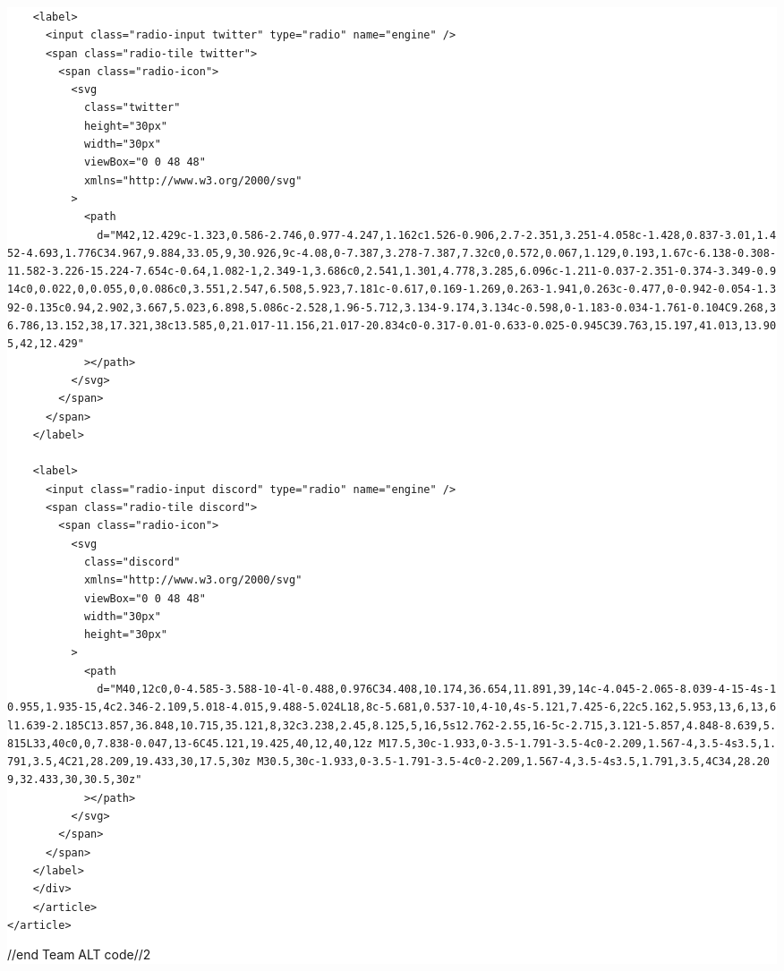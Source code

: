         <label>
          <input class="radio-input twitter" type="radio" name="engine" />
          <span class="radio-tile twitter">
            <span class="radio-icon">
              <svg
                class="twitter"
                height="30px"
                width="30px"
                viewBox="0 0 48 48"
                xmlns="http://www.w3.org/2000/svg"
              >
                <path
                  d="M42,12.429c-1.323,0.586-2.746,0.977-4.247,1.162c1.526-0.906,2.7-2.351,3.251-4.058c-1.428,0.837-3.01,1.452-4.693,1.776C34.967,9.884,33.05,9,30.926,9c-4.08,0-7.387,3.278-7.387,7.32c0,0.572,0.067,1.129,0.193,1.67c-6.138-0.308-11.582-3.226-15.224-7.654c-0.64,1.082-1,2.349-1,3.686c0,2.541,1.301,4.778,3.285,6.096c-1.211-0.037-2.351-0.374-3.349-0.914c0,0.022,0,0.055,0,0.086c0,3.551,2.547,6.508,5.923,7.181c-0.617,0.169-1.269,0.263-1.941,0.263c-0.477,0-0.942-0.054-1.392-0.135c0.94,2.902,3.667,5.023,6.898,5.086c-2.528,1.96-5.712,3.134-9.174,3.134c-0.598,0-1.183-0.034-1.761-0.104C9.268,36.786,13.152,38,17.321,38c13.585,0,21.017-11.156,21.017-20.834c0-0.317-0.01-0.633-0.025-0.945C39.763,15.197,41.013,13.905,42,12.429"
                ></path>
              </svg>
            </span>
          </span>
        </label>
      
        <label>
          <input class="radio-input discord" type="radio" name="engine" />
          <span class="radio-tile discord">
            <span class="radio-icon">
              <svg
                class="discord"
                xmlns="http://www.w3.org/2000/svg"
                viewBox="0 0 48 48"
                width="30px"
                height="30px"
              >
                <path
                  d="M40,12c0,0-4.585-3.588-10-4l-0.488,0.976C34.408,10.174,36.654,11.891,39,14c-4.045-2.065-8.039-4-15-4s-10.955,1.935-15,4c2.346-2.109,5.018-4.015,9.488-5.024L18,8c-5.681,0.537-10,4-10,4s-5.121,7.425-6,22c5.162,5.953,13,6,13,6l1.639-2.185C13.857,36.848,10.715,35.121,8,32c3.238,2.45,8.125,5,16,5s12.762-2.55,16-5c-2.715,3.121-5.857,4.848-8.639,5.815L33,40c0,0,7.838-0.047,13-6C45.121,19.425,40,12,40,12z M17.5,30c-1.933,0-3.5-1.791-3.5-4c0-2.209,1.567-4,3.5-4s3.5,1.791,3.5,4C21,28.209,19.433,30,17.5,30z M30.5,30c-1.933,0-3.5-1.791-3.5-4c0-2.209,1.567-4,3.5-4s3.5,1.791,3.5,4C34,28.209,32.433,30,30.5,30z"
                ></path>
              </svg>
            </span>
          </span>
        </label>
        </div>
        </article>
    </article>
</div>
</article>


//end Team ALT code//2